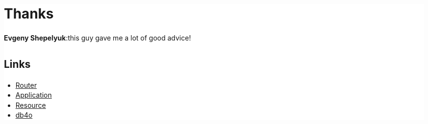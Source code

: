 # Thanks

**Evgeny Shepelyuk**:this guy gave me a lot of good advice!

## Links

-   [Router](javadocs://jse/api/org/restlet/routing/Router.html)
-   [Application](javadocs://jse/api/org/restlet/Application.html)
-   [Resource](javadocs://jse/api/org/restlet/resource/Resource.html)
-   [db4o](http://www.db4o.com/)
